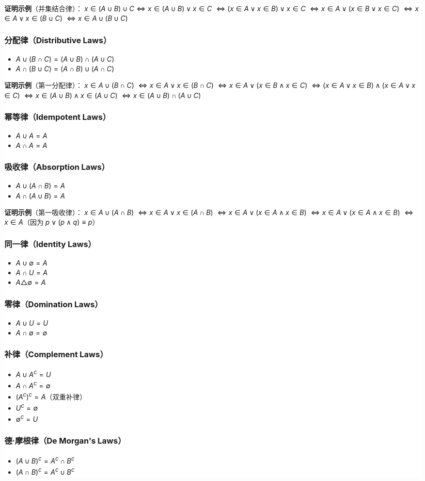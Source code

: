 **证明示例**（并集结合律）：
$x \in (A \cup B) \cup C \Leftrightarrow x \in (A \cup B) \lor x \in C$
$\Leftrightarrow (x \in A \lor x \in B) \lor x \in C$
$\Leftrightarrow x \in A \lor (x \in B \lor x \in C)$
$\Leftrightarrow x \in A \lor x \in (B \cup C)$
$\Leftrightarrow x \in A \cup (B \cup C)$

### 分配律（Distributive Laws）
- $A \cup (B \cap C) = (A \cup B) \cap (A \cup C)$
- $A \cap (B \cup C) = (A \cap B) \cup (A \cap C)$

**证明示例**（第一分配律）：
$x \in A \cup (B \cap C)$
$\Leftrightarrow x \in A \lor x \in (B \cap C)$
$\Leftrightarrow x \in A \lor (x \in B \land x \in C)$
$\Leftrightarrow (x \in A \lor x \in B) \land (x \in A \lor x \in C)$
$\Leftrightarrow x \in (A \cup B) \land x \in (A \cup C)$
$\Leftrightarrow x \in (A \cup B) \cap (A \cup C)$

### 幂等律（Idempotent Laws）
- $A \cup A = A$
- $A \cap A = A$

### 吸收律（Absorption Laws）
- $A \cup (A \cap B) = A$
- $A \cap (A \cup B) = A$

**证明示例**（第一吸收律）：
$x \in A \cup (A \cap B)$
$\Leftrightarrow x \in A \lor x \in (A \cap B)$
$\Leftrightarrow x \in A \lor (x \in A \land x \in B)$
$\Leftrightarrow x \in A \lor (x \in A \land x \in B)$
$\Leftrightarrow x \in A$（因为 $p \lor (p \land q) \equiv p$）

### 同一律（Identity Laws）
- $A \cup \emptyset = A$
- $A \cap U = A$
- $A \triangle \emptyset = A$

### 零律（Domination Laws）
- $A \cup U = U$
- $A \cap \emptyset = \emptyset$

### 补律（Complement Laws）
- $A \cup A^c = U$
- $A \cap A^c = \emptyset$
- $(A^c)^c = A$（双重补律）
- $U^c = \emptyset$
- $\emptyset^c = U$

### 德·摩根律（De Morgan's Laws）
- $(A \cup B)^c = A^c \cap B^c$
- $(A \cap B)^c = A^c \cup B^c$
